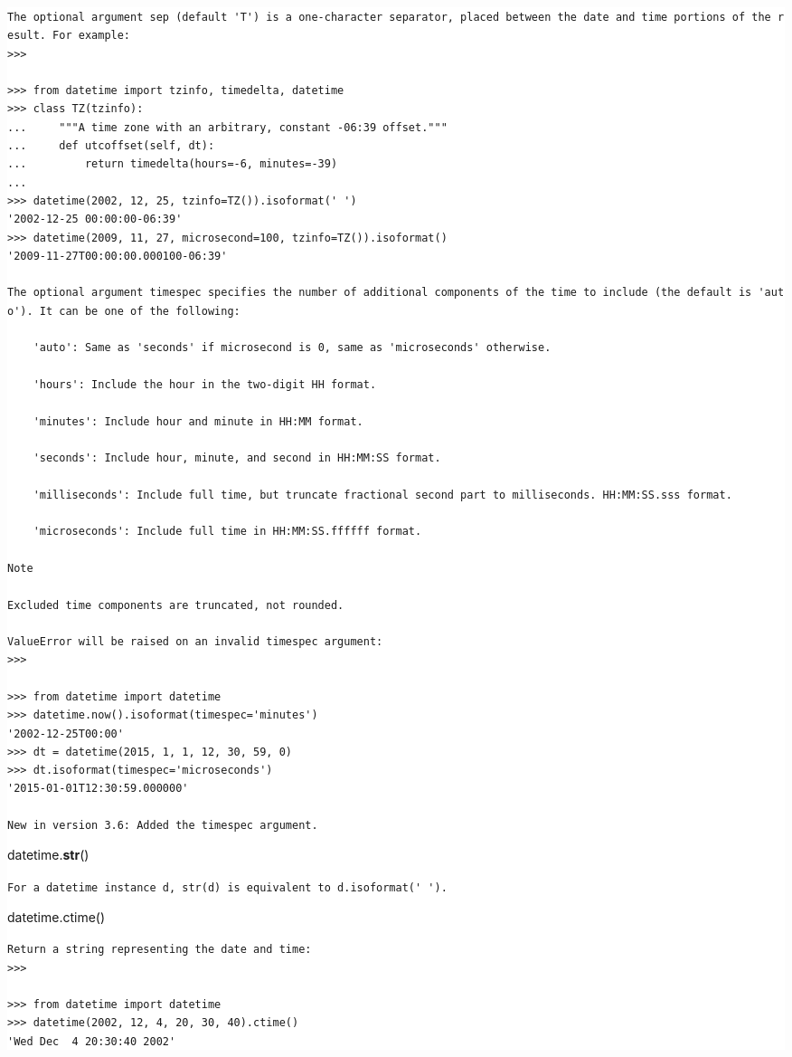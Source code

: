     The optional argument sep (default 'T') is a one-character separator, placed between the date and time portions of the result. For example:
    >>>

    >>> from datetime import tzinfo, timedelta, datetime
    >>> class TZ(tzinfo):
    ...     """A time zone with an arbitrary, constant -06:39 offset."""
    ...     def utcoffset(self, dt):
    ...         return timedelta(hours=-6, minutes=-39)
    ...
    >>> datetime(2002, 12, 25, tzinfo=TZ()).isoformat(' ')
    '2002-12-25 00:00:00-06:39'
    >>> datetime(2009, 11, 27, microsecond=100, tzinfo=TZ()).isoformat()
    '2009-11-27T00:00:00.000100-06:39'

    The optional argument timespec specifies the number of additional components of the time to include (the default is 'auto'). It can be one of the following:

        'auto': Same as 'seconds' if microsecond is 0, same as 'microseconds' otherwise.

        'hours': Include the hour in the two-digit HH format.

        'minutes': Include hour and minute in HH:MM format.

        'seconds': Include hour, minute, and second in HH:MM:SS format.

        'milliseconds': Include full time, but truncate fractional second part to milliseconds. HH:MM:SS.sss format.

        'microseconds': Include full time in HH:MM:SS.ffffff format.

    Note

    Excluded time components are truncated, not rounded.

    ValueError will be raised on an invalid timespec argument:
    >>>

    >>> from datetime import datetime
    >>> datetime.now().isoformat(timespec='minutes')   
    '2002-12-25T00:00'
    >>> dt = datetime(2015, 1, 1, 12, 30, 59, 0)
    >>> dt.isoformat(timespec='microseconds')
    '2015-01-01T12:30:59.000000'

    New in version 3.6: Added the timespec argument.

datetime.__str__()

    For a datetime instance d, str(d) is equivalent to d.isoformat(' ').

datetime.ctime()

    Return a string representing the date and time:
    >>>

    >>> from datetime import datetime
    >>> datetime(2002, 12, 4, 20, 30, 40).ctime()
    'Wed Dec  4 20:30:40 2002'
